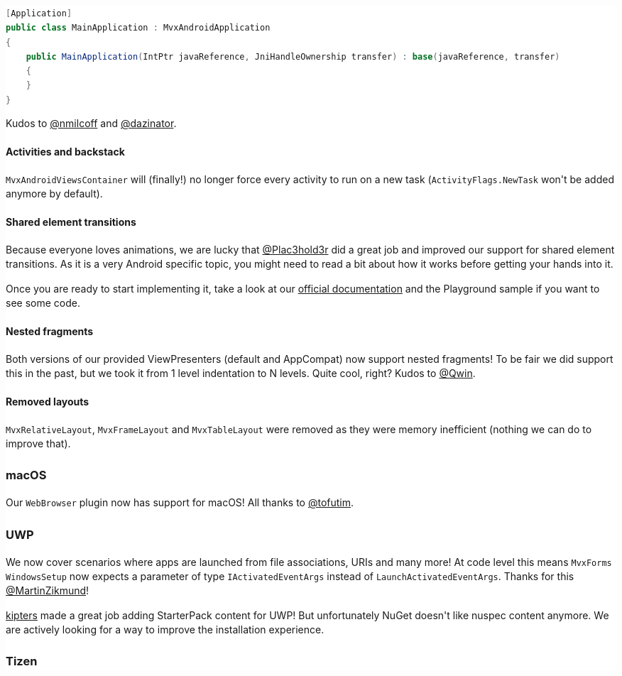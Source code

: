 ```c#
[Application]
public class MainApplication : MvxAndroidApplication
{
    public MainApplication(IntPtr javaReference, JniHandleOwnership transfer) : base(javaReference, transfer)
    {
    }
}
```

Kudos to [@nmilcoff](https://github.com/nmilcoff) and [@dazinator](https://github.com/dazinator).

#### Activities and backstack 

`MvxAndroidViewsContainer` will (finally!) no longer force every activity to run on a new task (`ActivityFlags.NewTask` won't be added anymore by default).

#### Shared element transitions

Because everyone loves animations, we are lucky that [@Plac3hold3r](https://github.com/Plac3hold3r) did a great job and improved our support for shared element transitions. As it is a very Android specific topic, you might need to read a bit about how it works before getting your hands into it. 

Once you are ready to start implementing it, take a look at our [official documentation](https://www.mvvmcross.com/documentation/presenters/android-view-presenter) and the Playground sample if you want to see some code.

#### Nested fragments

Both versions of our provided ViewPresenters (default and AppCompat) now support nested fragments! To be fair we did support this in the past, but we took it from 1 level indentation to N levels. Quite cool, right? Kudos to [@Qwin](https://github.com/Qwin).

#### Removed layouts

`MvxRelativeLayout`, `MvxFrameLayout` and `MvxTableLayout` were removed as they were memory inefficient (nothing we can do to improve that).

### macOS

Our `WebBrowser` plugin now has support for macOS! All thanks to [@tofutim](https://github.com/tofutim).

### UWP

We now cover scenarios where apps are launched from file associations, URIs and many more! At code level this means `MvxFormsWindowsSetup` now expects a parameter of type `IActivatedEventArgs` instead of `LaunchActivatedEventArgs`. Thanks for this [@MartinZikmund](https://github.com/MartinZikmund)!

[kipters](https://github.com/kipters) made a great job adding StarterPack content for UWP! But unfortunately NuGet doesn't like nuspec content anymore. We are actively looking for a way to improve the installation experience.

### Tizen
